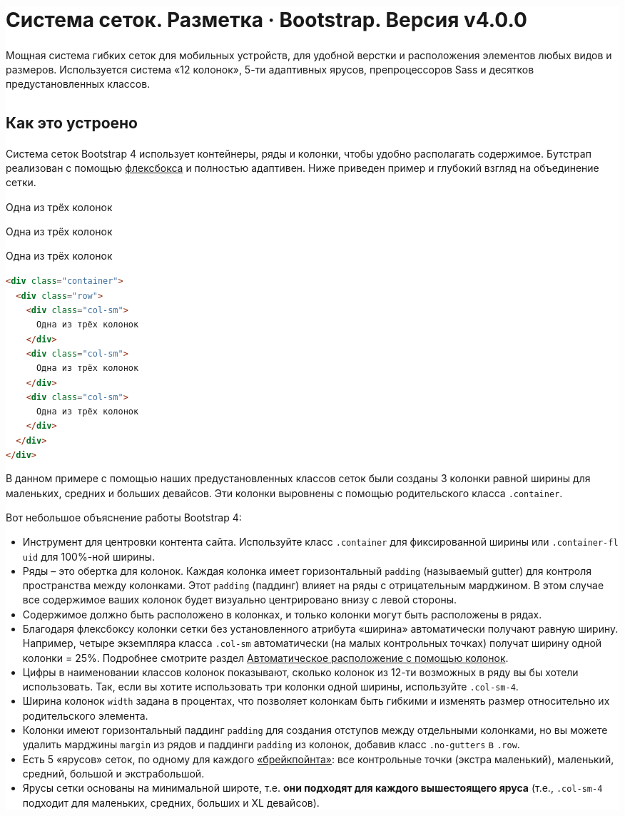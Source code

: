 # Система сеток. Разметка · Bootstrap. Версия v4.0.0
Мощная система гибких сеток для мобильных устройств, для удобной верстки и расположения элементов любых видов и размеров. Используется система «12 колонок», 5-ти адаптивных ярусов, препроцессоров Sass и десятков предустановленных классов.

## Как это устроено

Система сеток Bootstrap 4 использует контейнеры, ряды и колонки, чтобы удобно располагать содержимое. Бутстрап реализован с помощью [флексбокса](https://developer.mozilla.org/en-US/docs/Web/CSS/CSS_Flexible_Box_Layout/Using_CSS_flexible_boxes) и полностью адаптивен. Ниже приведен пример и глубокий взгляд на объединение сетки.

Одна из трёх колонок

Одна из трёх колонок

Одна из трёх колонок

```html
<div class="container">
  <div class="row">
    <div class="col-sm">
      Одна из трёх колонок
    </div>
    <div class="col-sm">
      Одна из трёх колонок
    </div>
    <div class="col-sm">
      Одна из трёх колонок
    </div>
  </div>
</div>
```

В данном примере с помощью наших предустановленных классов сеток были созданы 3 колонки равной ширины для маленьких, средних и больших девайсов. Эти колонки выровнены с помощью родительского класса `.container`.

Вот небольшое объяснение работы Bootstrap 4:

-   Инструмент для центровки контента сайта. Используйте класс `.container` для фиксированной ширины или `.container-fluid` для 100%-ной ширины.
-   Ряды – это обертка для колонок. Каждая колонка имеет горизонтальный `padding` (называемый gutter) для контроля пространства между колонками. Этот `padding` (паддинг) влияет на ряды с отрицательным марджином. В этом случае все содержимое ваших колонок будет визуально центрировано внизу с левой стороны.
-   Содержимое должно быть расположено в колонках, и только колонки могут быть расположены в рядах.
-   Благодаря флексбоксу колонки сетки без установленного атрибута «ширина» автоматически получают равную ширину. Например, четыре экземпляра класса `.col-sm` автоматически (на малых контрольных точках) получат ширину одной колонки = 25%. Подробнее смотрите раздел [Автоматическое расположение с помощью колонок](#auto-layout-columns).
-   Цифры в наименовании классов колонок показывают, сколько колонок из 12-ти возможных в ряду вы бы хотели использовать. Так, если вы хотите использовать три колонки одной ширины, используйте `.col-sm-4`.
-   Ширина колонок `width` задана в процентах, что позволяет колонкам быть гибкими и изменять размер относительно их родительского элемента.
-   Колонки имеют горизонтальный паддинг `padding` для создания отступов между отдельными колонками, но вы можете удалить марджины `margin` из рядов и паддинги `padding` из колонок, добавив класс `.no-gutters` в `.row`.
-   Есть 5 «ярусов» сеток, по одному для каждого [«брейкпойнта»](https://bootstrap-4.ru/docs/4.0/layout/overview/#responsive-breakpoints): все контрольные точки (экстра маленький), маленький, средний, большой и экстрабольшой.
-   Ярусы сетки основаны на минимальной широте, т.е. **они подходят для каждого вышестоящего яруса** (т.е., `.col-sm-4` подходит для маленьких, средних, больших и XL девайсов).
